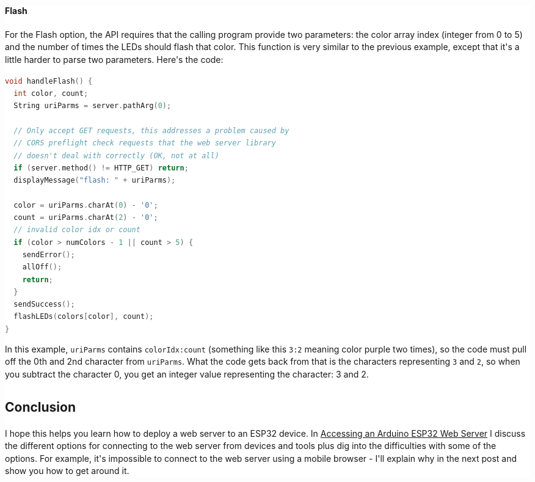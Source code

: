 #### Flash

For the Flash option, the API requires that the calling program provide two parameters: the color array index (integer from 0 to 5) and the number of times the LEDs should flash that color. This function is very similar to the previous example, except that it's a little harder to parse two parameters. Here's the code:

```c
void handleFlash() {
  int color, count;
  String uriParms = server.pathArg(0);

  // Only accept GET requests, this addresses a problem caused by
  // CORS preflight check requests that the web server library
  // doesn't deal with correctly (OK, not at all)
  if (server.method() != HTTP_GET) return;
  displayMessage("flash: " + uriParms);

  color = uriParms.charAt(0) - '0';
  count = uriParms.charAt(2) - '0';
  // invalid color idx or count
  if (color > numColors - 1 || count > 5) {
    sendError();
    allOff();
    return;
  }
  sendSuccess();
  flashLEDs(colors[color], count);
}
```

In this example, `uriParms` contains `colorIdx:count` (something like this `3:2` meaning color purple two times), so the code must pull off the 0th and 2nd character from `uriParms`. What the code gets back from that is the characters representing `3` and `2`, so when you subtract the character 0, you get an integer value representing the character: 3 and 2.

## Conclusion

I hope this helps you learn how to deploy a web server to an ESP32 device. In [Accessing an Arduino ESP32 Web Server](/posts/2023/accessing-an-arduino-esp32-web-server/) I discuss the different options for connecting to the web server from devices and tools plus dig into the difficulties with some of the options. For example, it's impossible to connect to the web server using a mobile browser - I'll explain why in the next post and show you how to get around it.
